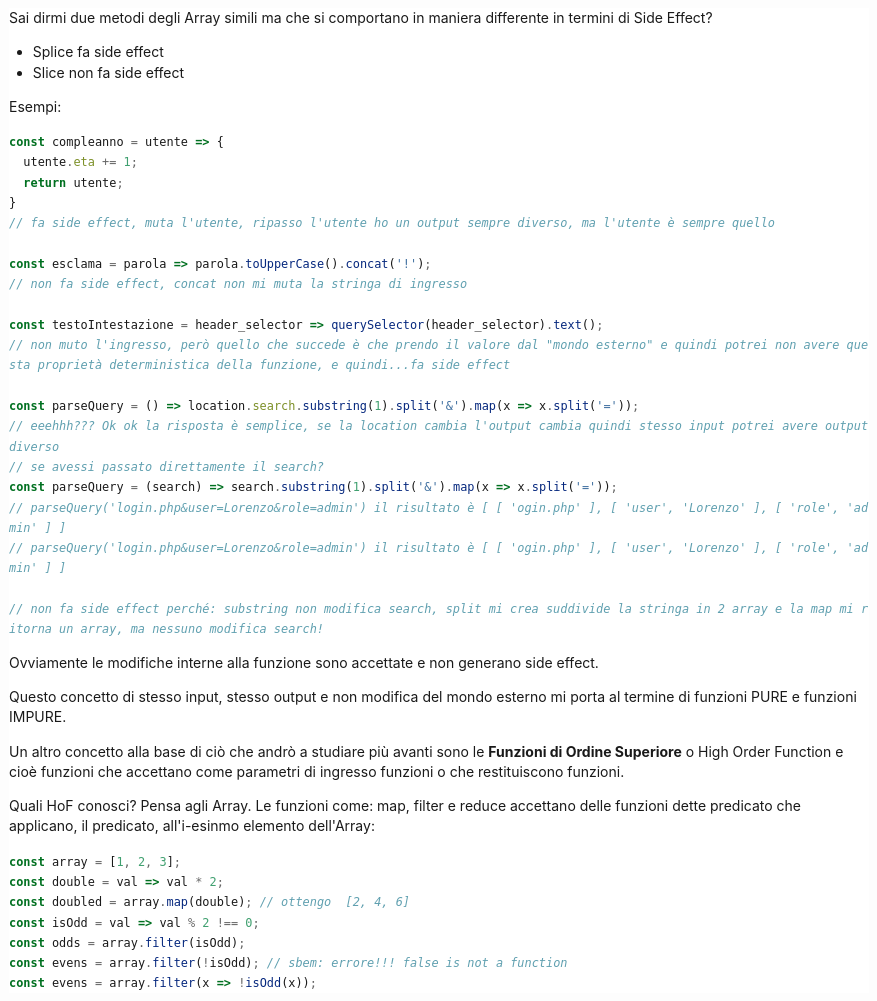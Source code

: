 Sai dirmi due metodi degli Array simili ma che si comportano in maniera differente in termini di Side Effect?

* Splice fa side effect
* Slice non fa side effect

Esempi:

```js
const compleanno = utente => {
  utente.eta += 1;
  return utente;
}
// fa side effect, muta l'utente, ripasso l'utente ho un output sempre diverso, ma l'utente è sempre quello

const esclama = parola => parola.toUpperCase().concat('!');
// non fa side effect, concat non mi muta la stringa di ingresso

const testoIntestazione = header_selector => querySelector(header_selector).text();
// non muto l'ingresso, però quello che succede è che prendo il valore dal "mondo esterno" e quindi potrei non avere questa proprietà deterministica della funzione, e quindi...fa side effect

const parseQuery = () => location.search.substring(1).split('&').map(x => x.split('='));
// eeehhh??? Ok ok la risposta è semplice, se la location cambia l'output cambia quindi stesso input potrei avere output diverso
// se avessi passato direttamente il search?
const parseQuery = (search) => search.substring(1).split('&').map(x => x.split('='));
// parseQuery('login.php&user=Lorenzo&role=admin') il risultato è [ [ 'ogin.php' ], [ 'user', 'Lorenzo' ], [ 'role', 'admin' ] ]
// parseQuery('login.php&user=Lorenzo&role=admin') il risultato è [ [ 'ogin.php' ], [ 'user', 'Lorenzo' ], [ 'role', 'admin' ] ]

// non fa side effect perché: substring non modifica search, split mi crea suddivide la stringa in 2 array e la map mi ritorna un array, ma nessuno modifica search!
```

Ovviamente le modifiche interne alla funzione sono accettate e non generano side effect.

Questo concetto di stesso input, stesso output e non modifica del mondo esterno mi porta al termine di funzioni PURE e funzioni IMPURE.

Un altro concetto alla base di ciò che andrò a studiare più avanti sono le **Funzioni di Ordine Superiore** o High Order Function e cioè funzioni che accettano come parametri di ingresso funzioni o che restituiscono funzioni.

Quali HoF conosci? Pensa agli Array. Le funzioni come: map, filter e reduce accettano delle funzioni dette predicato che applicano, il predicato, all'i-esinmo elemento dell'Array:

```js
const array = [1, 2, 3];
const double = val => val * 2;
const doubled = array.map(double); // ottengo  [2, 4, 6]
const isOdd = val => val % 2 !== 0;
const odds = array.filter(isOdd);
const evens = array.filter(!isOdd); // sbem: errore!!! false is not a function
const evens = array.filter(x => !isOdd(x));
```
